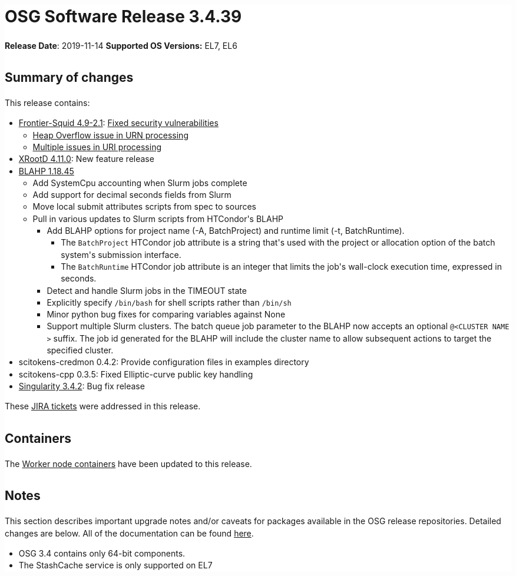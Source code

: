 OSG Software Release 3.4.39
===========================

**Release Date**: 2019-11-14
**Supported OS Versions:** EL7, EL6

Summary of changes
------------------

This release contains:

-   [Frontier-Squid 4.9-2.1](http://frontier.cern.ch/dist/rpms/frontier-squidRELEASE_NOTES): [Fixed security vulnerabilities](https://opensciencegrid.org/security/vulns/OSG-SEC-2019-11-11-Vulnerability-in-Squid-UPDATE/)
    -   [Heap Overflow issue in URN processing](http://www.squid-cache.org/Advisories/SQUID-2019_7.txt)
    -   [Multiple issues in URI processing](http://www.squid-cache.org/Advisories/SQUID-2019_8.txt)
-   [XRootD 4.11.0](https://github.com/xrootd/xrootd/blob/v4.11.0/docs/ReleaseNotes.txt): New feature release
-   [BLAHP 1.18.45](https://github.com/htcondor/BLAH/releases/tag/v1.18.44)
    -   Add SystemCpu accounting when Slurm jobs complete
    -   Add support for decimal seconds fields from Slurm
    -   Move local submit attributes scripts from spec to sources
    -   Pull in various updates to Slurm scripts from HTCondor's BLAHP
        -   Add BLAHP options for project name (-A, BatchProject) and runtime limit (-t, BatchRuntime).
            -   The `BatchProject` HTCondor job attribute is a string that's used with the project or allocation option of the batch system's submission interface.
            -   The `BatchRuntime` HTCondor job attribute is an integer that limits the job's wall-clock execution time, expressed in seconds.
        -   Detect and handle Slurm jobs in the TIMEOUT state
        -   Explicitly specify `/bin/bash` for shell scripts rather than `/bin/sh`
        -   Minor python bug fixes for comparing variables against None
        -   Support multiple Slurm clusters. The batch queue job parameter to the BLAHP now accepts an optional `@<CLUSTER NAME>` suffix. The job id generated for the BLAHP will include the cluster name to allow subsequent actions to target the specified cluster.
-   scitokens-credmon 0.4.2: Provide configuration files in examples directory
-   scitokens-cpp 0.3.5: Fixed Elliptic-curve public key handling
-   [Singularity 3.4.2](https://github.com/sylabs/singularity/releases/tag/v3.4.2): Bug fix release

These [JIRA tickets](https://jira.opensciencegrid.org/issues/?jql=project%20%3D%20SOFTWARE%20AND%20fixVersion%20%3D%203.4.39%20ORDER%20BY%20priority%20DESC%2C%20key%20DESC) were addressed in this release.

Containers
----------

The [Worker node containers](/worker-node/using-wn-containers/) have been updated to this release.

Notes
-----

This section describes important upgrade notes and/or caveats for packages available in the OSG release repositories.
Detailed changes are below. All of the documentation can be found [here](/index.md).

-   OSG 3.4 contains only 64-bit components.
-   The StashCache service is only supported on EL7
